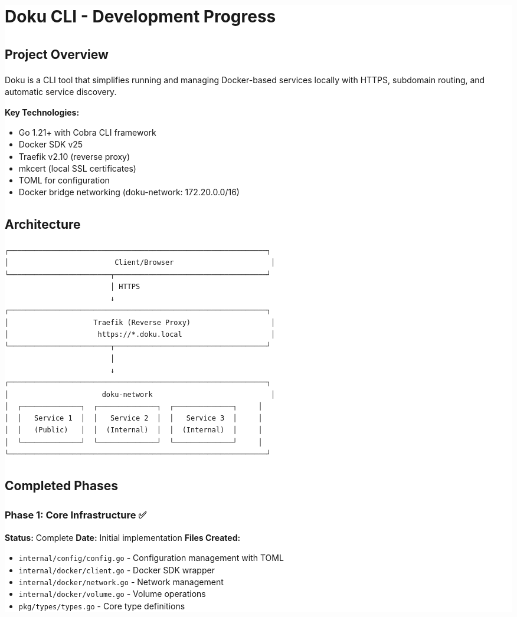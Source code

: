 # Doku CLI - Development Progress

## Project Overview

Doku is a CLI tool that simplifies running and managing Docker-based services locally with HTTPS, subdomain routing, and automatic service discovery.

**Key Technologies:**
- Go 1.21+ with Cobra CLI framework
- Docker SDK v25
- Traefik v2.10 (reverse proxy)
- mkcert (local SSL certificates)
- TOML for configuration
- Docker bridge networking (doku-network: 172.20.0.0/16)

## Architecture

```
┌─────────────────────────────────────────────────────────────┐
│                         Client/Browser                       │
└────────────────────────┬────────────────────────────────────┘
                         │ HTTPS
                         ↓
┌─────────────────────────────────────────────────────────────┐
│                    Traefik (Reverse Proxy)                   │
│                     https://*.doku.local                     │
└────────────────────────┬────────────────────────────────────┘
                         │
                         ↓
┌─────────────────────────────────────────────────────────────┐
│                      doku-network                            │
│  ┌──────────────┐  ┌──────────────┐  ┌──────────────┐     │
│  │   Service 1  │  │   Service 2  │  │   Service 3  │     │
│  │   (Public)   │  │  (Internal)  │  │  (Internal)  │     │
│  └──────────────┘  └──────────────┘  └──────────────┘     │
└─────────────────────────────────────────────────────────────┘
```

## Completed Phases

### Phase 1: Core Infrastructure ✅
**Status:** Complete
**Date:** Initial implementation
**Files Created:**
- `internal/config/config.go` - Configuration management with TOML
- `internal/docker/client.go` - Docker SDK wrapper
- `internal/docker/network.go` - Network management
- `internal/docker/volume.go` - Volume operations
- `pkg/types/types.go` - Core type definitions
